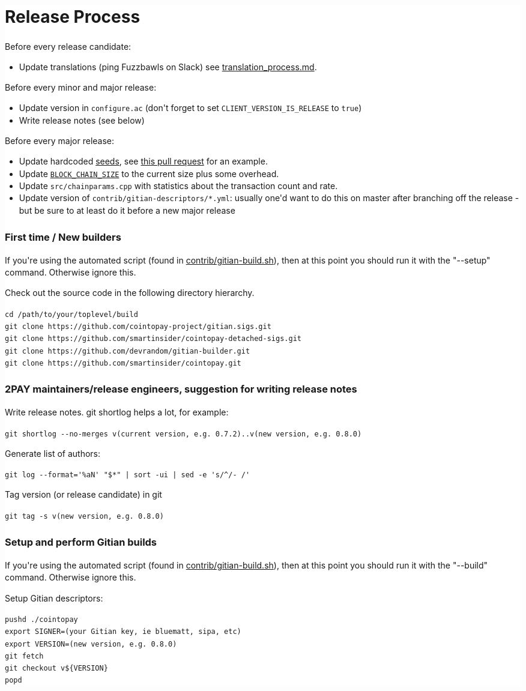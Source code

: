 Release Process
====================

Before every release candidate:

* Update translations (ping Fuzzbawls on Slack) see [translation_process.md](https://github.com/smartinsider/cointopay/blob/master/doc/translation_process.md#synchronising-translations).

Before every minor and major release:

* Update version in `configure.ac` (don't forget to set `CLIENT_VERSION_IS_RELEASE` to `true`)
* Write release notes (see below)

Before every major release:

* Update hardcoded [seeds](/contrib/seeds/README.md), see [this pull request](https://github.com/bitcoin/bitcoin/pull/7415) for an example.
* Update [`BLOCK_CHAIN_SIZE`](/src/qt/intro.cpp) to the current size plus some overhead.
* Update `src/chainparams.cpp` with statistics about the transaction count and rate.
* Update version of `contrib/gitian-descriptors/*.yml`: usually one'd want to do this on master after branching off the release - but be sure to at least do it before a new major release

### First time / New builders

If you're using the automated script (found in [contrib/gitian-build.sh](/contrib/gitian-build.sh)), then at this point you should run it with the "--setup" command. Otherwise ignore this.

Check out the source code in the following directory hierarchy.

    cd /path/to/your/toplevel/build
    git clone https://github.com/cointopay-project/gitian.sigs.git
    git clone https://github.com/smartinsider/cointopay-detached-sigs.git
    git clone https://github.com/devrandom/gitian-builder.git
    git clone https://github.com/smartinsider/cointopay.git

### 2PAY maintainers/release engineers, suggestion for writing release notes

Write release notes. git shortlog helps a lot, for example:

    git shortlog --no-merges v(current version, e.g. 0.7.2)..v(new version, e.g. 0.8.0)


Generate list of authors:

    git log --format='%aN' "$*" | sort -ui | sed -e 's/^/- /'

Tag version (or release candidate) in git

    git tag -s v(new version, e.g. 0.8.0)

### Setup and perform Gitian builds

If you're using the automated script (found in [contrib/gitian-build.sh](/contrib/gitian-build.sh)), then at this point you should run it with the "--build" command. Otherwise ignore this.

Setup Gitian descriptors:

    pushd ./cointopay
    export SIGNER=(your Gitian key, ie bluematt, sipa, etc)
    export VERSION=(new version, e.g. 0.8.0)
    git fetch
    git checkout v${VERSION}
    popd
